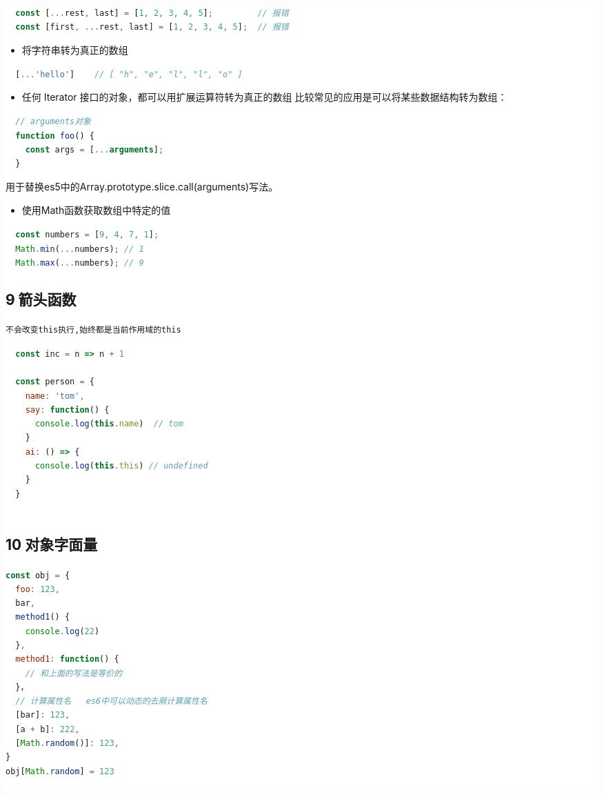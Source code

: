 ```js
  const [...rest, last] = [1, 2, 3, 4, 5];         // 报错
  const [first, ...rest, last] = [1, 2, 3, 4, 5];  // 报错
```
+ 将字符串转为真正的数组
```js
  [...'hello']    // [ "h", "e", "l", "l", "o" ]
```
+ 任何 Iterator 接口的对象，都可以用扩展运算符转为真正的数组
比较常见的应用是可以将某些数据结构转为数组：
```js
  // arguments对象
  function foo() {
    const args = [...arguments];
  }
```
用于替换es5中的Array.prototype.slice.call(arguments)写法。
+ 使用Math函数获取数组中特定的值
```js
  const numbers = [9, 4, 7, 1];
  Math.min(...numbers); // 1
  Math.max(...numbers); // 9
```


## 9 箭头函数
    不会改变this执行,始终都是当前作用域的this
```javascript
  const inc = n => n + 1

  const person = {
    name: 'tom',
    say: function() {
      console.log(this.name)  // tom
    }
    ai: () => {
      console.log(this.this) // undefined
    }
  }
  
```
## 10 对象字面量
```javascript
const obj = {
  foo: 123,
  bar,
  method1() {
    console.log(22)
  },
  method1: function() {
    // 和上面的写法是等价的
  }，
  // 计算属性名   es6中可以动态的去屑计算属性名
  [bar]: 123,
  [a + b]: 222,
  [Math.random()]: 123,
}
obj[Math.random] = 123
 
```
